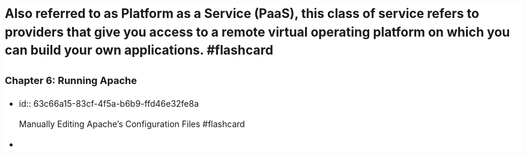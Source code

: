   Also referred to as Platform as a Service (PaaS), this class of service refers to providers that give you access to a remote virtual operating platform on which you can build your own applications. #flashcard
-
### Chapter 6: Running Apache
- id:: 63c66a15-83cf-4f5a-b6b9-ffd46e32fe8a
  
  Manually Editing Apache’s Configuration Files #flashcard
-